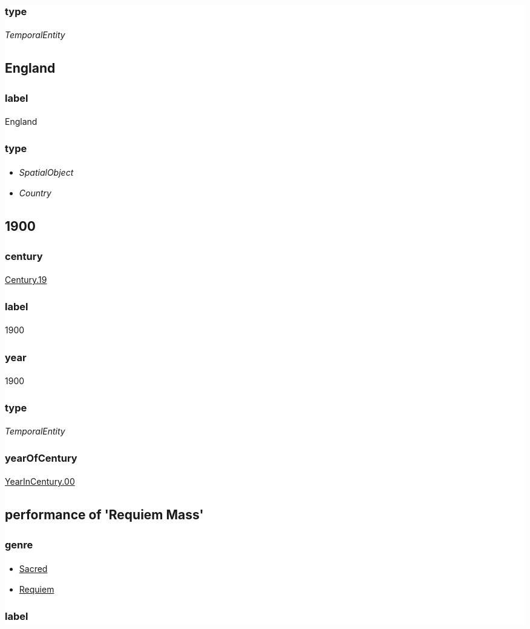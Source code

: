 ### type


*TemporalEntity*

## England

### label


England

### type

 - *SpatialObject*

 - *Country*

## 1900

### century


[Century.19](#Century.19)

### label


1900

### year


1900

### type


*TemporalEntity*

### yearOfCentury


[YearInCentury.00](#YearInCentury.00)

## performance of 'Requiem Mass'

### genre

 - [Sacred](#Sacred)

 - [Requiem](#Requiem)

### label
